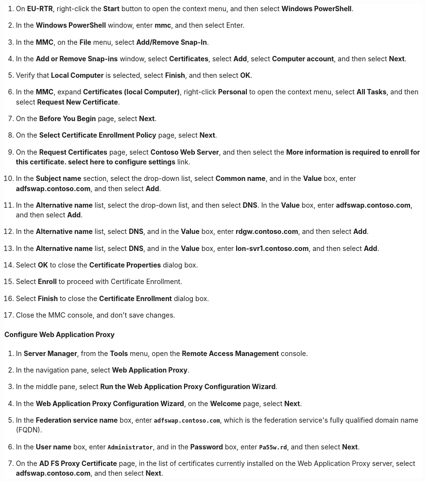 1.  On **EU-RTR**, right-click the **Start** button to open the context menu, and then select **Windows PowerShell**.

2.  In the **Windows PowerShell** window, enter **mmc**, and then select Enter.

3.  In the **MMC**, on the **File** menu, select **Add/Remove Snap-In**.

4.  In the **Add or Remove Snap-ins** window, select **Certificates**, select **Add**, select **Computer account**, and then select **Next**.

5.  Verify that **Local Computer** is selected, select **Finish**, and then select **OK**.

6.  In the **MMC**, expand **Certificates (local Computer)**, right-click **Personal** to open the context menu, select **All Tasks**, and then select **Request New Certificate**.

7.  On the **Before You Begin** page, select **Next**.

8.  On the **Select Certificate Enrollment Policy** page, select **Next**.

9.  On the **Request Certificates** page, select **Contoso Web Server**, and then select the **More information is required to enroll for this certificate. select here to configure settings** link.

10.  In the **Subject name** section, select the drop-down list, select **Common name**, and in the **Value** box, enter **adfswap.contoso.com**, and then select **Add**.

11.  In the **Alternative name** list, select the drop-down list, and then select **DNS**. In the **Value** box, enter **adfswap.contoso.com**, and then select **Add**.

12.  In the **Alternative name** list, select **DNS**, and in the **Value** box, enter **rdgw.contoso.com**, and then select **Add**.

13.  In the **Alternative name** list, select **DNS**, and in the **Value** box, enter **lon-svr1.contoso.com**, and then select **Add**.

14.  Select **OK** to close the **Certificate Properties** dialog box.

15.  Select **Enroll** to proceed with Certificate Enrollment.

16.  Select **Finish** to close the **Certificate Enrollment** dialog box.

17.  Close the MMC console, and don't save changes.

#### Configure Web Application Proxy

1.  In **Server Manager**, from the **Tools** menu, open the **Remote Access Management** console.

2.  In the navigation pane, select **Web Application Proxy**.

3.  In the middle pane, select **Run the Web Application Proxy Configuration Wizard**.

4.  In the **Web Application Proxy Configuration Wizard**, on the **Welcome** page, select **Next**.

5.  In the **Federation service name** box, enter **`adfswap.contoso.com`**, which is the federation service's fully qualified domain name (FQDN).

6.  In the **User name** box, enter **`Administrator`**, and in the **Password** box, enter **`Pa55w.rd`**, and then select **Next**.

7.  On the **AD FS Proxy Certificate** page, in the list of certificates currently installed on the Web Application Proxy server, select **adfswap.contoso.com**, and then select **Next**.
